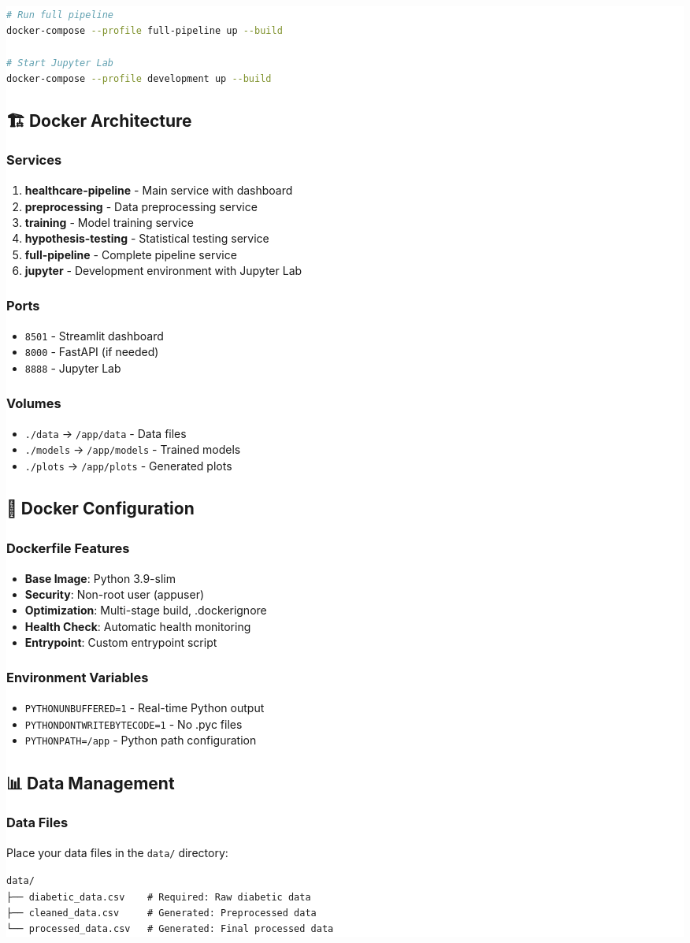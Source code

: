 ```bash
# Run full pipeline
docker-compose --profile full-pipeline up --build

# Start Jupyter Lab
docker-compose --profile development up --build
```

## 🏗️ Docker Architecture

### Services
1. **healthcare-pipeline** - Main service with dashboard
2. **preprocessing** - Data preprocessing service
3. **training** - Model training service
4. **hypothesis-testing** - Statistical testing service
5. **full-pipeline** - Complete pipeline service
6. **jupyter** - Development environment with Jupyter Lab

### Ports
- `8501` - Streamlit dashboard
- `8000` - FastAPI (if needed)
- `8888` - Jupyter Lab

### Volumes
- `./data` → `/app/data` - Data files
- `./models` → `/app/models` - Trained models
- `./plots` → `/app/plots` - Generated plots

## 🔧 Docker Configuration

### Dockerfile Features
- **Base Image**: Python 3.9-slim
- **Security**: Non-root user (appuser)
- **Optimization**: Multi-stage build, .dockerignore
- **Health Check**: Automatic health monitoring
- **Entrypoint**: Custom entrypoint script

### Environment Variables
- `PYTHONUNBUFFERED=1` - Real-time Python output
- `PYTHONDONTWRITEBYTECODE=1` - No .pyc files
- `PYTHONPATH=/app` - Python path configuration

## 📊 Data Management

### Data Files
Place your data files in the `data/` directory:
```
data/
├── diabetic_data.csv    # Required: Raw diabetic data
├── cleaned_data.csv     # Generated: Preprocessed data
└── processed_data.csv   # Generated: Final processed data
```
